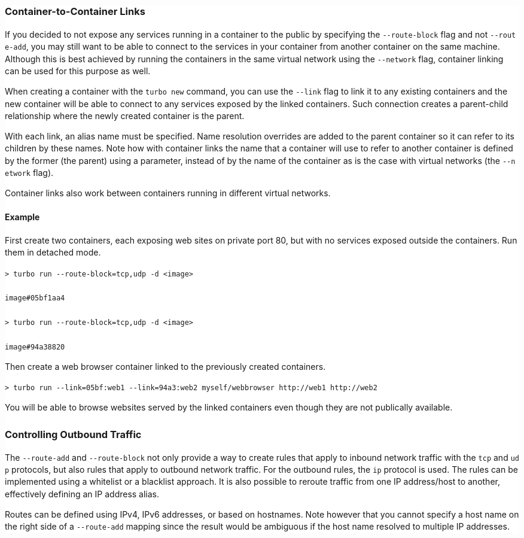 ### Container-to-Container Links

If you decided to not expose any services running in a container to the public by specifying the `--route-block` flag and not `--route-add`, you may still want to be able to connect to the services in your container from another container on the same machine. Although this is best achieved by running the containers in the same virtual network using the `--network` flag, container linking can be used for this purpose as well.

When creating a container with the `turbo new` command, you can use the `--link` flag to link it to any existing containers and the new container will be able to connect to any services exposed by the linked containers. Such connection creates a parent-child relationship where the newly created container is the parent.

With each link, an alias name must be specified. Name resolution overrides are added to the parent container so it can refer to its children by these names. Note how with container links the name that a container will use to refer to another container is defined by the former (the parent) using a parameter, instead of by the name of the container as is the case with virtual networks (the `--network` flag).

Container links also work between containers running in different virtual networks.


#### Example

First create two containers, each exposing web sites on private port 80, but with no services exposed outside the containers. Run them in detached mode.

```
> turbo run --route-block=tcp,udp -d <image>

image#05bf1aa4

> turbo run --route-block=tcp,udp -d <image>

image#94a38820
```

Then create a web browser container linked to the previously created containers.

```
> turbo run --link=05bf:web1 --link=94a3:web2 myself/webbrowser http://web1 http://web2
```

You will be able to browse websites served by the linked containers even though they are not publically available.

### Controlling Outbound Traffic

The `--route-add` and `--route-block` not only provide a way to create rules that apply to inbound network traffic with the `tcp` and `udp` protocols, but also rules that apply to outbound network traffic. For the outbound rules, the `ip` protocol is used. The rules can be implemented using a whitelist or a blacklist approach. It is also possible to reroute traffic from one IP address/host to another, effectively defining an IP address alias.

Routes can be defined using IPv4, IPv6 addresses, or based on hostnames. Note however that you cannot specify a host name on the right side of a `--route-add` mapping since the result would be ambiguous if the host name resolved to multiple IP addresses.
